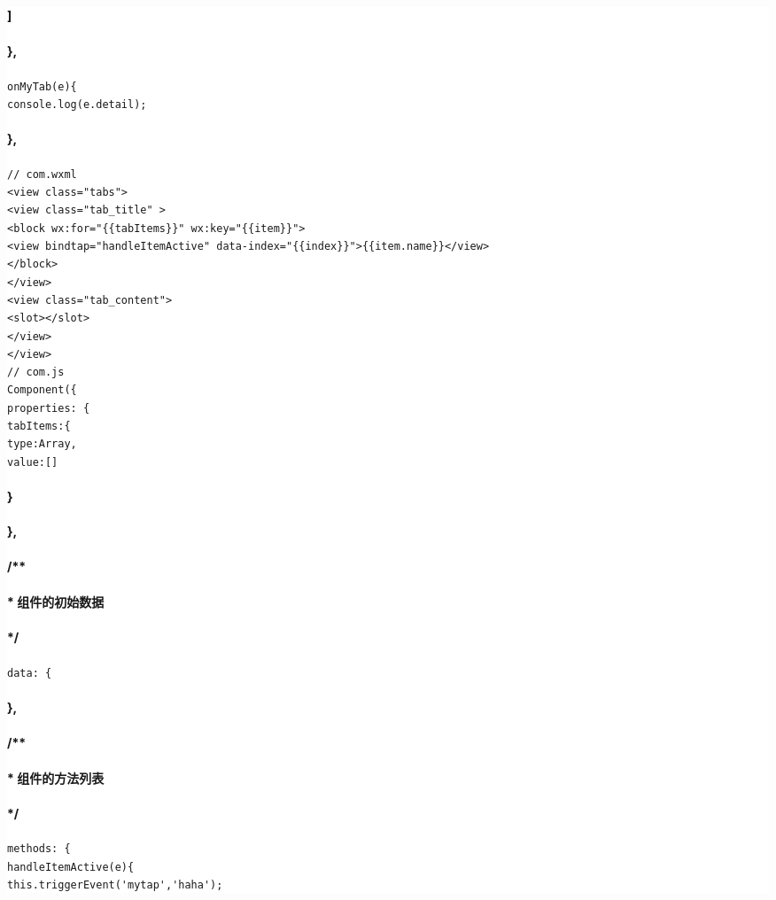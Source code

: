 #### ]

#### },

```
onMyTab(e){
console.log(e.detail);
```

#### },

```
// com.wxml
<view class="tabs">
<view class="tab_title" >
<block wx:for="{{tabItems}}" wx:key="{{item}}">
<view bindtap="handleItemActive" data-index="{{index}}">{{item.name}}</view>
</block>
</view>
<view class="tab_content">
<slot></slot>
</view>
</view>
// com.js
Component({
properties: {
tabItems:{
type:Array,
value:[]
```

#### }

#### },

#### /**

#### * 组件的初始数据

#### */

```
data: {
```

#### },

#### /**

#### * 组件的方法列表

#### */

```
methods: {
handleItemActive(e){
this.triggerEvent('mytap','haha');
```
